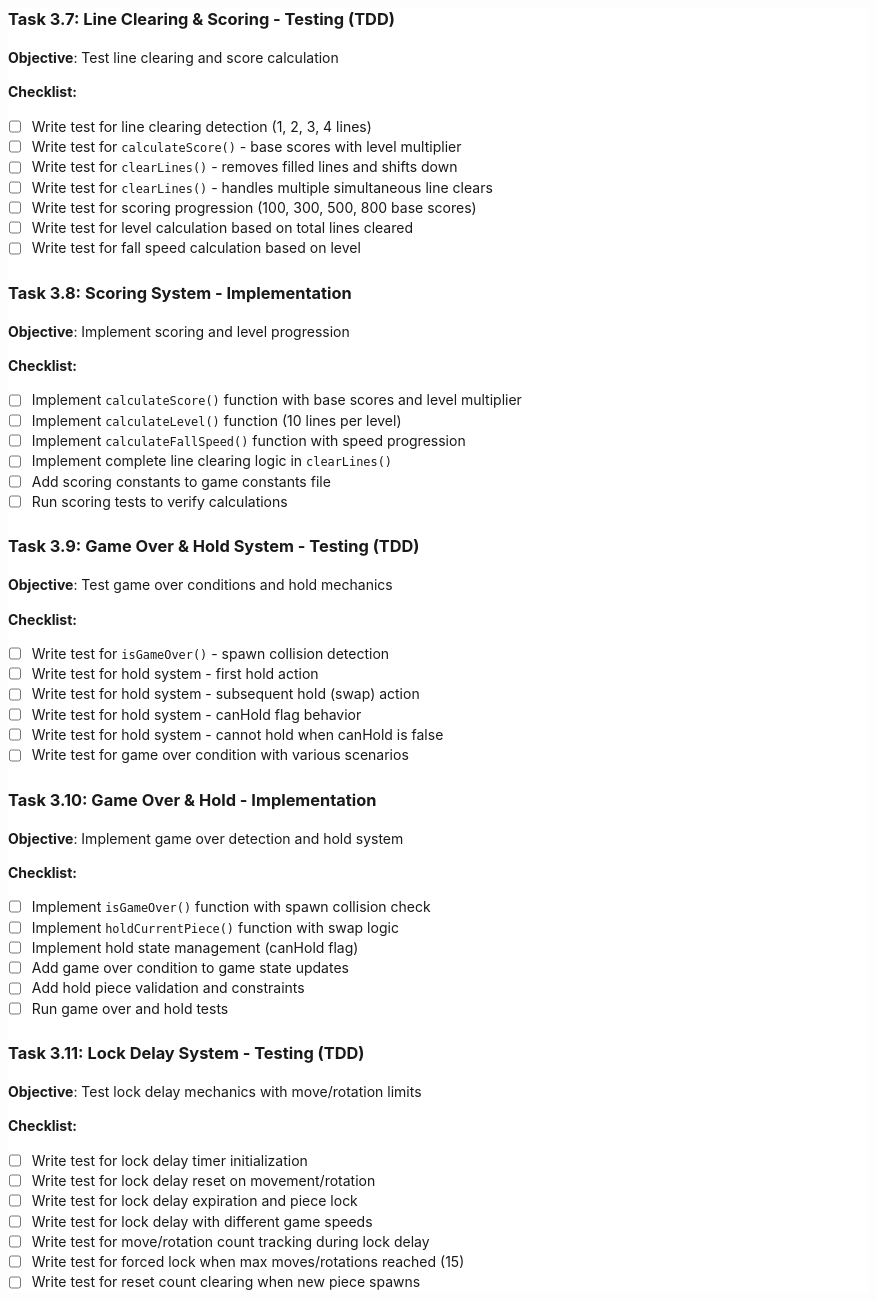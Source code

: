 ### Task 3.7: Line Clearing & Scoring - Testing (TDD)
**Objective**: Test line clearing and score calculation

**Checklist:**
- [ ] Write test for line clearing detection (1, 2, 3, 4 lines)
- [ ] Write test for `calculateScore()` - base scores with level multiplier
- [ ] Write test for `clearLines()` - removes filled lines and shifts down
- [ ] Write test for `clearLines()` - handles multiple simultaneous line clears
- [ ] Write test for scoring progression (100, 300, 500, 800 base scores)
- [ ] Write test for level calculation based on total lines cleared
- [ ] Write test for fall speed calculation based on level

### Task 3.8: Scoring System - Implementation
**Objective**: Implement scoring and level progression

**Checklist:**
- [ ] Implement `calculateScore()` function with base scores and level multiplier
- [ ] Implement `calculateLevel()` function (10 lines per level)
- [ ] Implement `calculateFallSpeed()` function with speed progression
- [ ] Implement complete line clearing logic in `clearLines()`
- [ ] Add scoring constants to game constants file
- [ ] Run scoring tests to verify calculations

### Task 3.9: Game Over & Hold System - Testing (TDD)
**Objective**: Test game over conditions and hold mechanics

**Checklist:**
- [ ] Write test for `isGameOver()` - spawn collision detection
- [ ] Write test for hold system - first hold action
- [ ] Write test for hold system - subsequent hold (swap) action
- [ ] Write test for hold system - canHold flag behavior
- [ ] Write test for hold system - cannot hold when canHold is false
- [ ] Write test for game over condition with various scenarios

### Task 3.10: Game Over & Hold - Implementation
**Objective**: Implement game over detection and hold system

**Checklist:**
- [ ] Implement `isGameOver()` function with spawn collision check
- [ ] Implement `holdCurrentPiece()` function with swap logic
- [ ] Implement hold state management (canHold flag)
- [ ] Add game over condition to game state updates
- [ ] Add hold piece validation and constraints
- [ ] Run game over and hold tests

### Task 3.11: Lock Delay System - Testing (TDD)
**Objective**: Test lock delay mechanics with move/rotation limits

**Checklist:**
- [ ] Write test for lock delay timer initialization
- [ ] Write test for lock delay reset on movement/rotation
- [ ] Write test for lock delay expiration and piece lock
- [ ] Write test for lock delay with different game speeds
- [ ] Write test for move/rotation count tracking during lock delay
- [ ] Write test for forced lock when max moves/rotations reached (15)
- [ ] Write test for reset count clearing when new piece spawns
